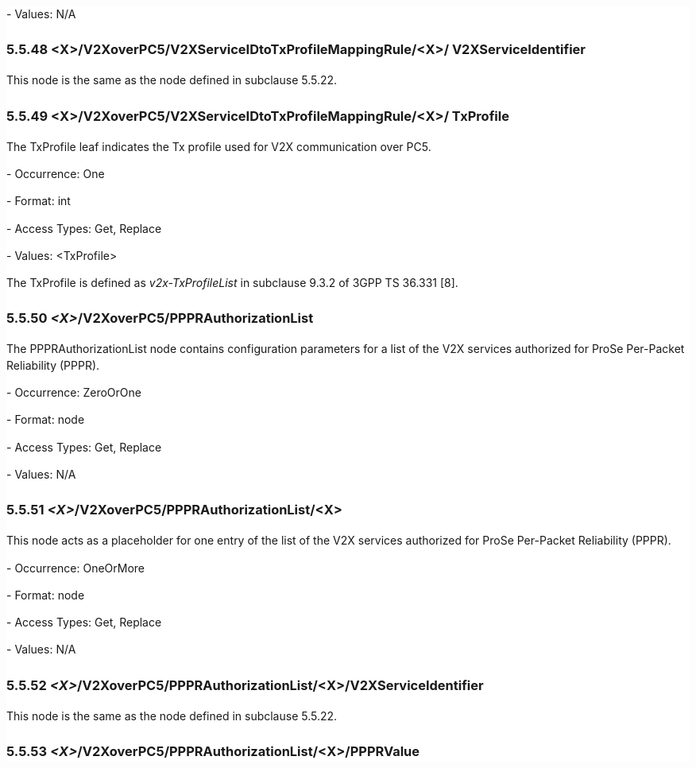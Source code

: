 \- Values: N/A

### 5.5.48 \<X\>/V2XoverPC5/V2XServiceIDtoTxProfileMappingRule/\<X\>/ V2XServiceIdentifier

This node is the same as the node defined in subclause 5.5.22.

### 5.5.49 \<X\>/V2XoverPC5/V2XServiceIDtoTxProfileMappingRule/\<X\>/ TxProfile

The TxProfile leaf indicates the Tx profile used for V2X communication
over PC5.

\- Occurrence: One

\- Format: int

\- Access Types: Get, Replace

\- Values: \<TxProfile\>

The TxProfile is defined as *v2x-TxProfileList* in subclause 9.3.2 of
3GPP TS 36.331 \[8\].

### 5.5.50 *\<X\>*/V2XoverPC5/PPPRAuthorizationList

The PPPRAuthorizationList node contains configuration parameters for a
list of the V2X services authorized for ProSe Per-Packet Reliability
(PPPR).

\- Occurrence: ZeroOrOne

\- Format: node

\- Access Types: Get, Replace

\- Values: N/A

### 5.5.51 *\<X\>*/V2XoverPC5/PPPRAuthorizationList/\<X\>

This node acts as a placeholder for one entry of the list of the V2X
services authorized for ProSe Per-Packet Reliability (PPPR).

\- Occurrence: OneOrMore

\- Format: node

\- Access Types: Get, Replace

\- Values: N/A

### 5.5.52 *\<X\>*/V2XoverPC5/PPPRAuthorizationList/\<X\>/V2XServiceIdentifier

This node is the same as the node defined in subclause 5.5.22.

### 5.5.53 *\<X\>*/V2XoverPC5/PPPRAuthorizationList/\<X\>/PPPRValue
